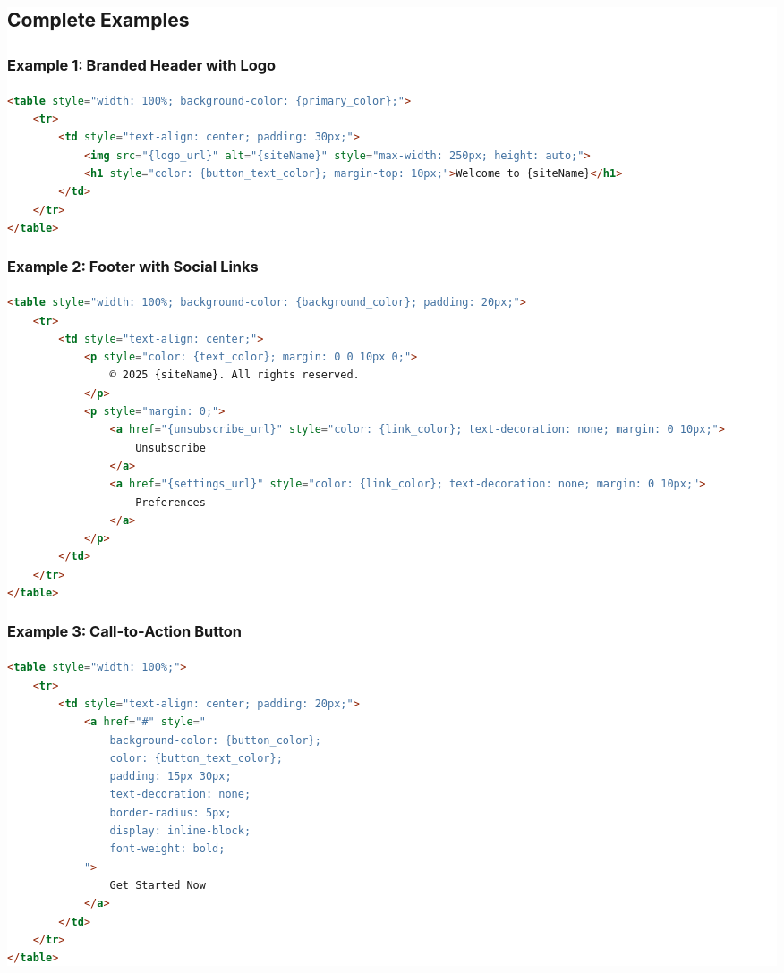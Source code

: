 
## Complete Examples

### Example 1: Branded Header with Logo
```html
<table style="width: 100%; background-color: {primary_color};">
    <tr>
        <td style="text-align: center; padding: 30px;">
            <img src="{logo_url}" alt="{siteName}" style="max-width: 250px; height: auto;">
            <h1 style="color: {button_text_color}; margin-top: 10px;">Welcome to {siteName}</h1>
        </td>
    </tr>
</table>
```

### Example 2: Footer with Social Links
```html
<table style="width: 100%; background-color: {background_color}; padding: 20px;">
    <tr>
        <td style="text-align: center;">
            <p style="color: {text_color}; margin: 0 0 10px 0;">
                © 2025 {siteName}. All rights reserved.
            </p>
            <p style="margin: 0;">
                <a href="{unsubscribe_url}" style="color: {link_color}; text-decoration: none; margin: 0 10px;">
                    Unsubscribe
                </a>
                <a href="{settings_url}" style="color: {link_color}; text-decoration: none; margin: 0 10px;">
                    Preferences
                </a>
            </p>
        </td>
    </tr>
</table>
```

### Example 3: Call-to-Action Button
```html
<table style="width: 100%;">
    <tr>
        <td style="text-align: center; padding: 20px;">
            <a href="#" style="
                background-color: {button_color};
                color: {button_text_color};
                padding: 15px 30px;
                text-decoration: none;
                border-radius: 5px;
                display: inline-block;
                font-weight: bold;
            ">
                Get Started Now
            </a>
        </td>
    </tr>
</table>
```
